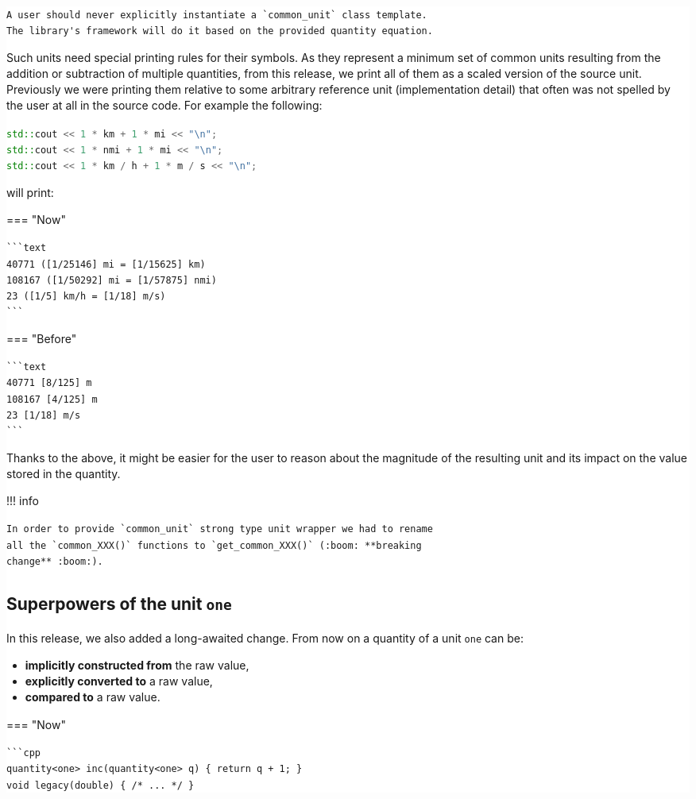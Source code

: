     A user should never explicitly instantiate a `common_unit` class template.
    The library's framework will do it based on the provided quantity equation.

Such units need special printing rules for their symbols. As they represent a
minimum set of common units resulting from the addition or subtraction of
multiple quantities, from this release, we print all of them as a scaled
version of the source unit. Previously we were printing them relative to some
arbitrary reference unit (implementation detail) that often was not spelled by
the user at all in the source code. For example the following:

```cpp
std::cout << 1 * km + 1 * mi << "\n";
std::cout << 1 * nmi + 1 * mi << "\n";
std::cout << 1 * km / h + 1 * m / s << "\n";
```

will print:

=== "Now"

    ```text
    40771 ([1/25146] mi = [1/15625] km)
    108167 ([1/50292] mi = [1/57875] nmi)
    23 ([1/5] km/h = [1/18] m/s)
    ```

=== "Before"

    ```text
    40771 [8/125] m
    108167 [4/125] m
    23 [1/18] m/s
    ```

Thanks to the above, it might be easier for the user to reason about the
magnitude of the resulting unit and its impact on the value stored in the
quantity.

!!! info

    In order to provide `common_unit` strong type unit wrapper we had to rename
    all the `common_XXX()` functions to `get_common_XXX()` (:boom: **breaking
    change** :boom:).


## Superpowers of the unit `one`

In this release, we also added a long-awaited change. From now on a quantity of
a unit `one` can be:

- **implicitly constructed from** the raw value,
- **explicitly converted to** a raw value,
- **compared to** a raw value.

=== "Now"

    ```cpp
    quantity<one> inc(quantity<one> q) { return q + 1; }
    void legacy(double) { /* ... */ }
